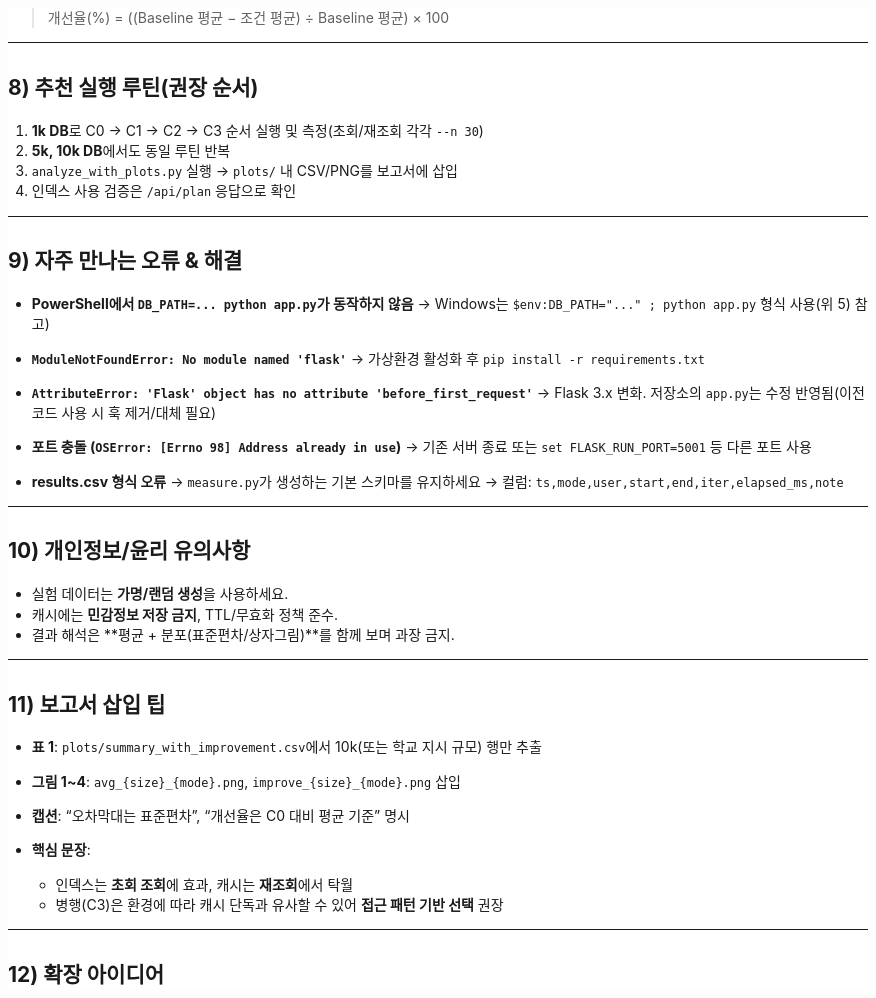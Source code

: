 > 개선율(%) = ((Baseline 평균 − 조건 평균) ÷ Baseline 평균) × 100

---

## 8) 추천 실행 루틴(권장 순서)

1. **1k DB**로 C0 → C1 → C2 → C3 순서 실행 및 측정(초회/재조회 각각 `--n 30`)
2. **5k, 10k DB**에서도 동일 루틴 반복
3. `analyze_with_plots.py` 실행 → `plots/` 내 CSV/PNG를 보고서에 삽입
4. 인덱스 사용 검증은 `/api/plan` 응답으로 확인

---

## 9) 자주 만나는 오류 & 해결

* **PowerShell에서 `DB_PATH=... python app.py`가 동작하지 않음**
  → Windows는 `$env:DB_PATH="..." ; python app.py` 형식 사용(위 5) 참고)

* **`ModuleNotFoundError: No module named 'flask'`**
  → 가상환경 활성화 후 `pip install -r requirements.txt`

* **`AttributeError: 'Flask' object has no attribute 'before_first_request'`**
  → Flask 3.x 변화. 저장소의 `app.py`는 수정 반영됨(이전 코드 사용 시 훅 제거/대체 필요)

* **포트 충돌 (`OSError: [Errno 98] Address already in use`)**
  → 기존 서버 종료 또는 `set FLASK_RUN_PORT=5001` 등 다른 포트 사용

* **results.csv 형식 오류**
  → `measure.py`가 생성하는 기본 스키마를 유지하세요
  → 컬럼: `ts,mode,user,start,end,iter,elapsed_ms,note`

---

## 10) 개인정보/윤리 유의사항

* 실험 데이터는 **가명/랜덤 생성**을 사용하세요.
* 캐시에는 **민감정보 저장 금지**, TTL/무효화 정책 준수.
* 결과 해석은 **평균 + 분포(표준편차/상자그림)**를 함께 보며 과장 금지.

---

## 11) 보고서 삽입 팁

* **표 1**: `plots/summary_with_improvement.csv`에서 10k(또는 학교 지시 규모) 행만 추출
* **그림 1~4**: `avg_{size}_{mode}.png`, `improve_{size}_{mode}.png` 삽입
* **캡션**: “오차막대는 표준편차”, “개선율은 C0 대비 평균 기준” 명시
* **핵심 문장**:

  * 인덱스는 **초회 조회**에 효과, 캐시는 **재조회**에서 탁월
  * 병행(C3)은 환경에 따라 캐시 단독과 유사할 수 있어 **접근 패턴 기반 선택** 권장

---

## 12) 확장 아이디어

